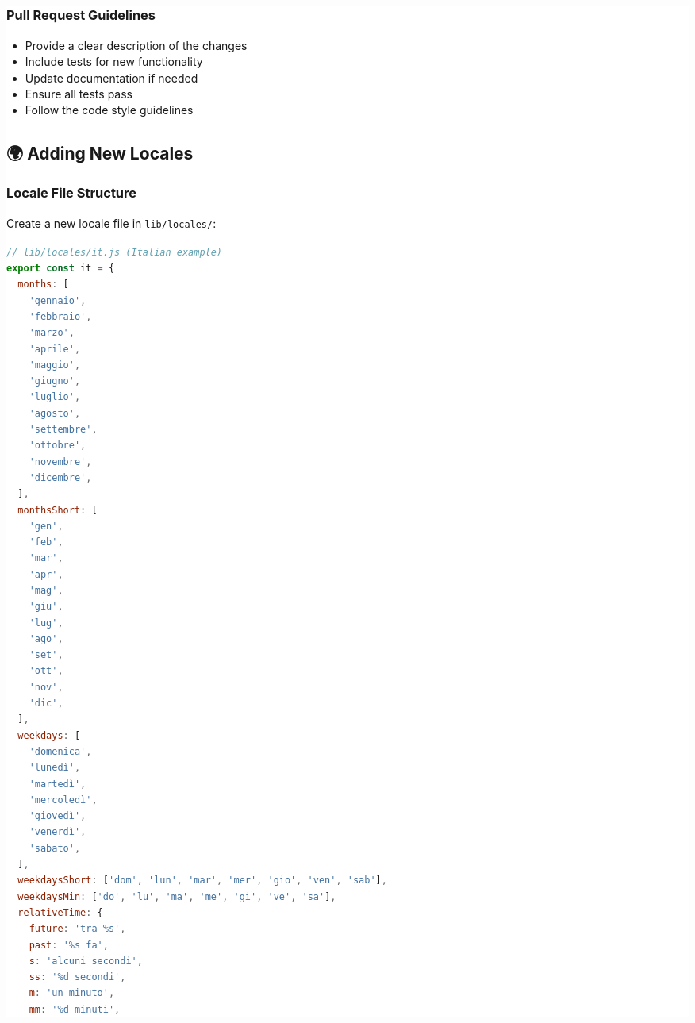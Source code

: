 ### Pull Request Guidelines

- Provide a clear description of the changes
- Include tests for new functionality
- Update documentation if needed
- Ensure all tests pass
- Follow the code style guidelines

## 🌍 Adding New Locales

### Locale File Structure

Create a new locale file in `lib/locales/`:

```javascript
// lib/locales/it.js (Italian example)
export const it = {
  months: [
    'gennaio',
    'febbraio',
    'marzo',
    'aprile',
    'maggio',
    'giugno',
    'luglio',
    'agosto',
    'settembre',
    'ottobre',
    'novembre',
    'dicembre',
  ],
  monthsShort: [
    'gen',
    'feb',
    'mar',
    'apr',
    'mag',
    'giu',
    'lug',
    'ago',
    'set',
    'ott',
    'nov',
    'dic',
  ],
  weekdays: [
    'domenica',
    'lunedì',
    'martedì',
    'mercoledì',
    'giovedì',
    'venerdì',
    'sabato',
  ],
  weekdaysShort: ['dom', 'lun', 'mar', 'mer', 'gio', 'ven', 'sab'],
  weekdaysMin: ['do', 'lu', 'ma', 'me', 'gi', 've', 'sa'],
  relativeTime: {
    future: 'tra %s',
    past: '%s fa',
    s: 'alcuni secondi',
    ss: '%d secondi',
    m: 'un minuto',
    mm: '%d minuti',
```
